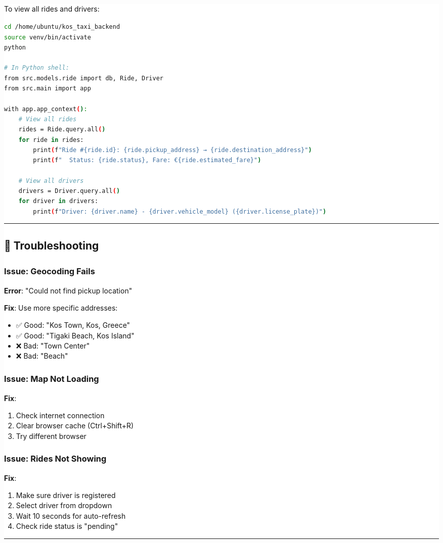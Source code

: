 To view all rides and drivers:

```bash
cd /home/ubuntu/kos_taxi_backend
source venv/bin/activate
python

# In Python shell:
from src.models.ride import db, Ride, Driver
from src.main import app

with app.app_context():
    # View all rides
    rides = Ride.query.all()
    for ride in rides:
        print(f"Ride #{ride.id}: {ride.pickup_address} → {ride.destination_address}")
        print(f"  Status: {ride.status}, Fare: €{ride.estimated_fare}")
    
    # View all drivers
    drivers = Driver.query.all()
    for driver in drivers:
        print(f"Driver: {driver.name} - {driver.vehicle_model} ({driver.license_plate})")
```

---

## 🔧 Troubleshooting

### Issue: Geocoding Fails

**Error**: "Could not find pickup location"

**Fix**: Use more specific addresses:
- ✅ Good: "Kos Town, Kos, Greece"
- ✅ Good: "Tigaki Beach, Kos Island"
- ❌ Bad: "Town Center"
- ❌ Bad: "Beach"

### Issue: Map Not Loading

**Fix**:
1. Check internet connection
2. Clear browser cache (Ctrl+Shift+R)
3. Try different browser

### Issue: Rides Not Showing

**Fix**:
1. Make sure driver is registered
2. Select driver from dropdown
3. Wait 10 seconds for auto-refresh
4. Check ride status is "pending"

---